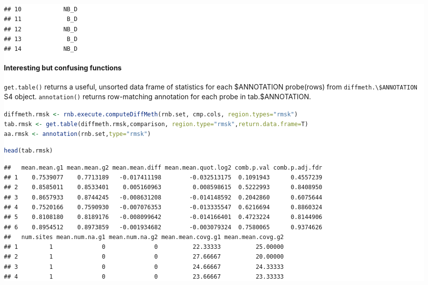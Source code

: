     ## 10            NB_D
    ## 11             B_D
    ## 12            NB_D
    ## 13             B_D
    ## 14            NB_D

#### Interesting but confusing functions

`get.table()` returns a useful, unsorted data frame of statistics for
each \$ANNOTATION probe(rows) from `diffmeth.\$ANNOTATION` S4 object.
`annotation()` returns row-matching annotation for each probe in
tab.\$ANNOTATION.

``` r
diffmeth.rmsk <- rnb.execute.computeDiffMeth(rnb.set, cmp.cols, region.types="rmsk")
tab.rmsk <- get.table(diffmeth.rmsk,comparison, region.type="rmsk",return.data.frame=T)
aa.rmsk <- annotation(rnb.set,type="rmsk")
```

``` r
head(tab.rmsk)
```

    ##   mean.mean.g1 mean.mean.g2 mean.mean.diff mean.mean.quot.log2 comb.p.val comb.p.adj.fdr
    ## 1    0.7539077    0.7713189   -0.017411198        -0.032513175  0.1091943      0.4557239
    ## 2    0.8585011    0.8533401    0.005160963         0.008598615  0.5222993      0.8408950
    ## 3    0.8657933    0.8744245   -0.008631208        -0.014148592  0.2042860      0.6075644
    ## 4    0.7520166    0.7590930   -0.007076353        -0.013335547  0.6216694      0.8860324
    ## 5    0.8108180    0.8189176   -0.008099642        -0.014166401  0.4723224      0.8144906
    ## 6    0.8954512    0.8973859   -0.001934682        -0.003079324  0.7580065      0.9374626
    ##   num.sites mean.num.na.g1 mean.num.na.g2 mean.mean.covg.g1 mean.mean.covg.g2
    ## 1         1              0              0          22.33333          25.00000
    ## 2         1              0              0          27.66667          20.00000
    ## 3         1              0              0          24.66667          24.33333
    ## 4         1              0              0          23.66667          23.33333